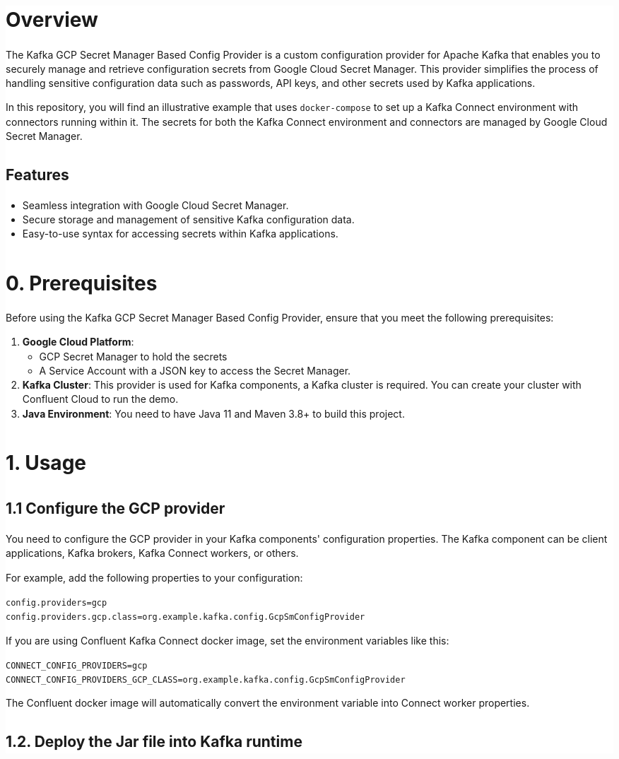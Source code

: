 
# Overview
The Kafka GCP Secret Manager Based Config Provider is a custom configuration provider for Apache Kafka that enables you to securely manage and retrieve configuration secrets from Google Cloud Secret Manager. This provider simplifies the process of handling sensitive configuration data such as passwords, API keys, and other secrets used by Kafka applications.

In this repository, you will find an illustrative example that uses `docker-compose` to set up a Kafka Connect environment with connectors running within it. The secrets for both the Kafka Connect environment and connectors are managed by Google Cloud Secret Manager.
## Features
- Seamless integration with Google Cloud Secret Manager.
- Secure storage and management of sensitive Kafka configuration data.
- Easy-to-use syntax for accessing secrets within Kafka applications.

# 0. Prerequisites
Before using the Kafka GCP Secret Manager Based Config Provider, ensure that you meet the following prerequisites:

1. **Google Cloud Platform**:
    - GCP Secret Manager to hold the secrets
    - A Service Account with a JSON key to access the Secret Manager.
2. **Kafka Cluster**: This provider is used for Kafka components, a Kafka cluster is required. You can create your cluster with Confluent Cloud to run the demo.
3. **Java Environment**: You need to have Java 11 and Maven 3.8+ to build this project.

# 1. Usage

## 1.1 Configure the GCP provider

You need to configure the GCP provider in your Kafka components' configuration properties. The Kafka component can be client applications, Kafka brokers, Kafka Connect workers, or others.

For example, add the following properties to your configuration:
```shell
config.providers=gcp
config.providers.gcp.class=org.example.kafka.config.GcpSmConfigProvider
```
If you are using Confluent Kafka Connect docker image, set the environment variables like this:
```shell
CONNECT_CONFIG_PROVIDERS=gcp
CONNECT_CONFIG_PROVIDERS_GCP_CLASS=org.example.kafka.config.GcpSmConfigProvider
```
The Confluent docker image will automatically convert the environment variable into Connect worker properties.

## 1.2. Deploy the Jar file into Kafka runtime
